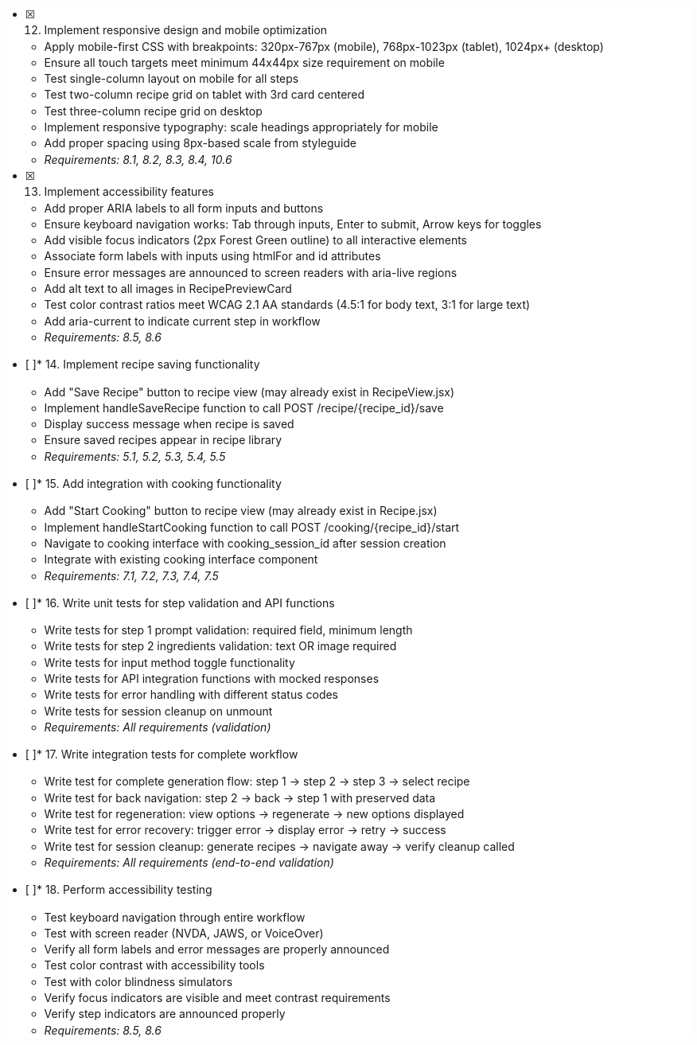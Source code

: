 - [x] 12. Implement responsive design and mobile optimization
  - Apply mobile-first CSS with breakpoints: 320px-767px (mobile), 768px-1023px (tablet), 1024px+ (desktop)
  - Ensure all touch targets meet minimum 44x44px size requirement on mobile
  - Test single-column layout on mobile for all steps
  - Test two-column recipe grid on tablet with 3rd card centered
  - Test three-column recipe grid on desktop
  - Implement responsive typography: scale headings appropriately for mobile
  - Add proper spacing using 8px-based scale from styleguide
  - _Requirements: 8.1, 8.2, 8.3, 8.4, 10.6_

- [x] 13. Implement accessibility features
  - Add proper ARIA labels to all form inputs and buttons
  - Ensure keyboard navigation works: Tab through inputs, Enter to submit, Arrow keys for toggles
  - Add visible focus indicators (2px Forest Green outline) to all interactive elements
  - Associate form labels with inputs using htmlFor and id attributes
  - Ensure error messages are announced to screen readers with aria-live regions
  - Add alt text to all images in RecipePreviewCard
  - Test color contrast ratios meet WCAG 2.1 AA standards (4.5:1 for body text, 3:1 for large text)
  - Add aria-current to indicate current step in workflow
  - _Requirements: 8.5, 8.6_

- [ ]* 14. Implement recipe saving functionality
  - Add "Save Recipe" button to recipe view (may already exist in RecipeView.jsx)
  - Implement handleSaveRecipe function to call POST /recipe/{recipe_id}/save
  - Display success message when recipe is saved
  - Ensure saved recipes appear in recipe library
  - _Requirements: 5.1, 5.2, 5.3, 5.4, 5.5_

- [ ]* 15. Add integration with cooking functionality
  - Add "Start Cooking" button to recipe view (may already exist in Recipe.jsx)
  - Implement handleStartCooking function to call POST /cooking/{recipe_id}/start
  - Navigate to cooking interface with cooking_session_id after session creation
  - Integrate with existing cooking interface component
  - _Requirements: 7.1, 7.2, 7.3, 7.4, 7.5_

- [ ]* 16. Write unit tests for step validation and API functions
  - Write tests for step 1 prompt validation: required field, minimum length
  - Write tests for step 2 ingredients validation: text OR image required
  - Write tests for input method toggle functionality
  - Write tests for API integration functions with mocked responses
  - Write tests for error handling with different status codes
  - Write tests for session cleanup on unmount
  - _Requirements: All requirements (validation)_

- [ ]* 17. Write integration tests for complete workflow
  - Write test for complete generation flow: step 1 → step 2 → step 3 → select recipe
  - Write test for back navigation: step 2 → back → step 1 with preserved data
  - Write test for regeneration: view options → regenerate → new options displayed
  - Write test for error recovery: trigger error → display error → retry → success
  - Write test for session cleanup: generate recipes → navigate away → verify cleanup called
  - _Requirements: All requirements (end-to-end validation)_

- [ ]* 18. Perform accessibility testing
  - Test keyboard navigation through entire workflow
  - Test with screen reader (NVDA, JAWS, or VoiceOver)
  - Verify all form labels and error messages are properly announced
  - Test color contrast with accessibility tools
  - Test with color blindness simulators
  - Verify focus indicators are visible and meet contrast requirements
  - Verify step indicators are announced properly
  - _Requirements: 8.5, 8.6_
